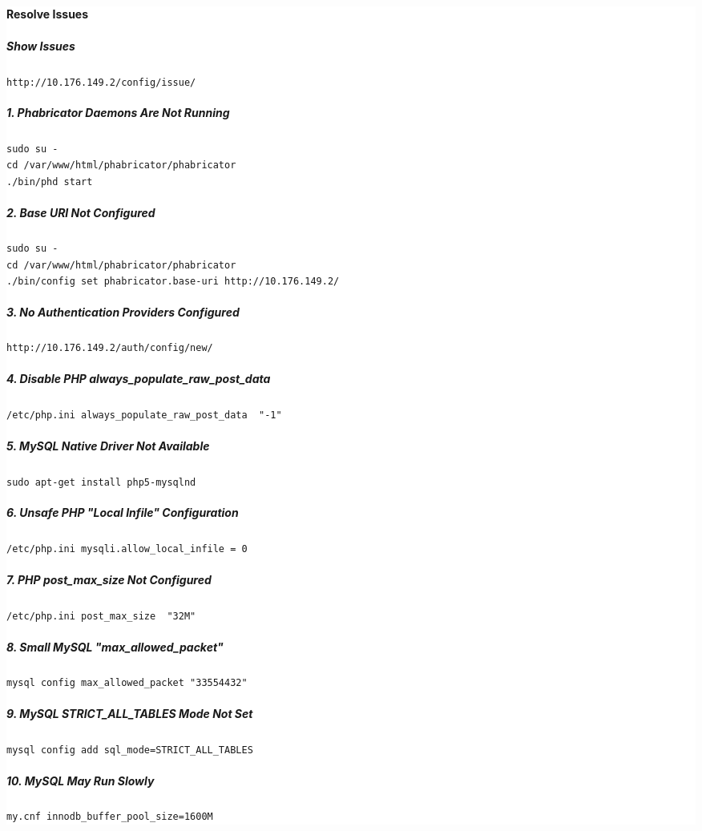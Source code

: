 #### Resolve Issues

##### Show Issues
```shell
http://10.176.149.2/config/issue/
```

##### 1. Phabricator Daemons Are Not Running
```shell
sudo su -
cd /var/www/html/phabricator/phabricator
./bin/phd start
```

##### 2. Base URI Not Configured
```shell
sudo su -
cd /var/www/html/phabricator/phabricator
./bin/config set phabricator.base-uri http://10.176.149.2/
```

##### 3. No Authentication Providers Configured
```shell
http://10.176.149.2/auth/config/new/
```

##### 4. Disable PHP always_populate_raw_post_data
```shell
/etc/php.ini always_populate_raw_post_data	"-1"
```

##### 5. MySQL Native Driver Not Available
```shell
sudo apt-get install php5-mysqlnd
```

##### 6. Unsafe PHP "Local Infile" Configuration
```shell
/etc/php.ini mysqli.allow_local_infile = 0
```

##### 7. PHP post_max_size Not Configured
```shell
/etc/php.ini post_max_size	"32M"
```

##### 8. Small MySQL "max_allowed_packet"
```shell
mysql config max_allowed_packet	"33554432"
```

##### 9. MySQL STRICT_ALL_TABLES Mode Not Set
```shell
mysql config add sql_mode=STRICT_ALL_TABLES
```

##### 10. MySQL May Run Slowly
```shell
my.cnf innodb_buffer_pool_size=1600M
```
